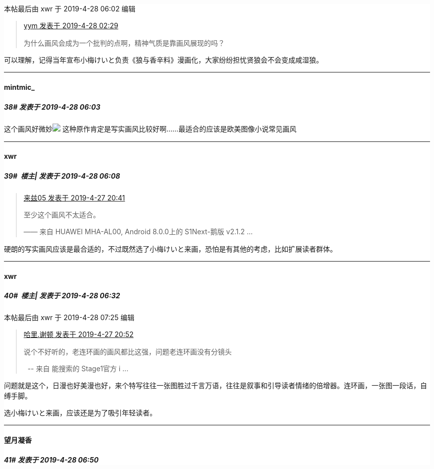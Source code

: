 
 本帖最后由 xwr 于 2019-4-28 06:02 编辑 
<blockquote><a href="httphttps://bbs.saraba1st.com/2b/forum.php?mod=redirect&amp;goto=findpost&amp;pid=43485555&amp;ptid=1827526" target="_blank">yym 发表于 2019-4-28 02:29</a>

为什么画风会成为一个批判的点啊，精神气质是靠画风展现的吗？</blockquote>
可以理解，记得当年宣布小梅けいと负责《狼与香辛料》漫画化，大家纷纷担忧贤狼会不会变成咸湿狼。


-----

####  mintmic_  
##### 38#       发表于 2019-4-28 06:03


这个画风好微妙<img src="https://static.saraba1st.com/image/smiley/face2017/001.png" referrerpolicy="no-referrer"> 这种原作肯定是写实画风比较好啊……最适合的应该是欧美图像小说常见画风


-----

####  xwr  
##### 39#         楼主| 发表于 2019-4-28 06:08


<blockquote><a href="httphttps://bbs.saraba1st.com/2b/forum.php?mod=redirect&amp;goto=findpost&amp;pid=43482154&amp;ptid=1827526" target="_blank">来兹05 发表于 2019-4-27 20:41</a>

至少这个画风不太适合。


—— 来自 HUAWEI MHA-AL00, Android 8.0.0上的 S1Next-鹅版 v2.1.2 ...</blockquote>
硬朗的写实画风应该是最合适的，不过既然选了小梅けいと来画，恐怕是有其他的考虑，比如扩展读者群体。


-----

####  xwr  
##### 40#         楼主| 发表于 2019-4-28 06:32


 本帖最后由 xwr 于 2019-4-28 07:25 编辑 
<blockquote><a href="httphttps://bbs.saraba1st.com/2b/forum.php?mod=redirect&amp;goto=findpost&amp;pid=43482260&amp;ptid=1827526" target="_blank">哈里.谢顿 发表于 2019-4-27 20:52</a>

说个不好听的，老连环画的画风都比这强，问题老连环画没有分镜头


  -- 来自 能搜索的 Stage1官方 i ...</blockquote>
问题就是这个，日漫也好美漫也好，来个特写往往一张图胜过千言万语，往往是叙事和引导读者情绪的倍增器。连环画，一张图一段话，自缚手脚。


选小梅けいと来画，应该还是为了吸引年轻读者。


-----

####  望月凝香  
##### 41#       发表于 2019-4-28 06:50

